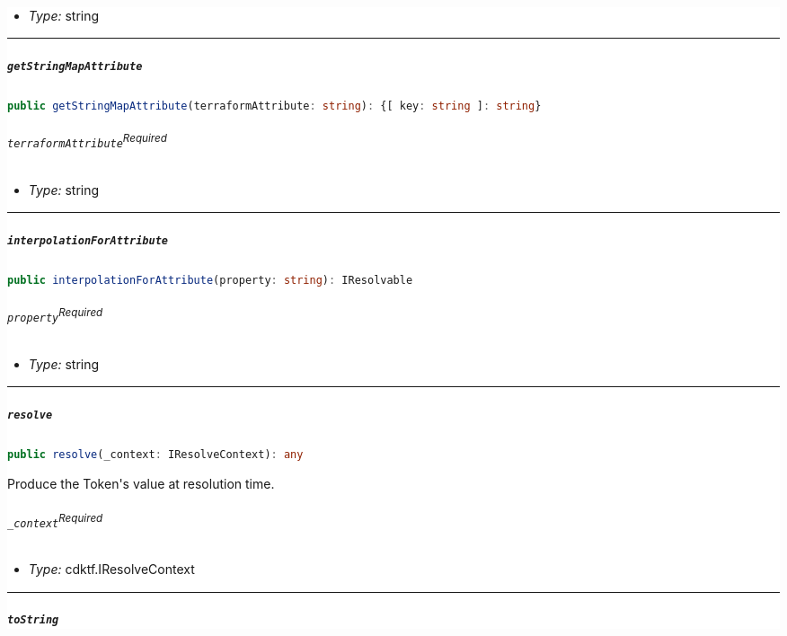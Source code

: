 - *Type:* string

---

##### `getStringMapAttribute` <a name="getStringMapAttribute" id="@cdktf/provider-cloudflare.accountToken.AccountTokenPoliciesOutputReference.getStringMapAttribute"></a>

```typescript
public getStringMapAttribute(terraformAttribute: string): {[ key: string ]: string}
```

###### `terraformAttribute`<sup>Required</sup> <a name="terraformAttribute" id="@cdktf/provider-cloudflare.accountToken.AccountTokenPoliciesOutputReference.getStringMapAttribute.parameter.terraformAttribute"></a>

- *Type:* string

---

##### `interpolationForAttribute` <a name="interpolationForAttribute" id="@cdktf/provider-cloudflare.accountToken.AccountTokenPoliciesOutputReference.interpolationForAttribute"></a>

```typescript
public interpolationForAttribute(property: string): IResolvable
```

###### `property`<sup>Required</sup> <a name="property" id="@cdktf/provider-cloudflare.accountToken.AccountTokenPoliciesOutputReference.interpolationForAttribute.parameter.property"></a>

- *Type:* string

---

##### `resolve` <a name="resolve" id="@cdktf/provider-cloudflare.accountToken.AccountTokenPoliciesOutputReference.resolve"></a>

```typescript
public resolve(_context: IResolveContext): any
```

Produce the Token's value at resolution time.

###### `_context`<sup>Required</sup> <a name="_context" id="@cdktf/provider-cloudflare.accountToken.AccountTokenPoliciesOutputReference.resolve.parameter._context"></a>

- *Type:* cdktf.IResolveContext

---

##### `toString` <a name="toString" id="@cdktf/provider-cloudflare.accountToken.AccountTokenPoliciesOutputReference.toString"></a>
